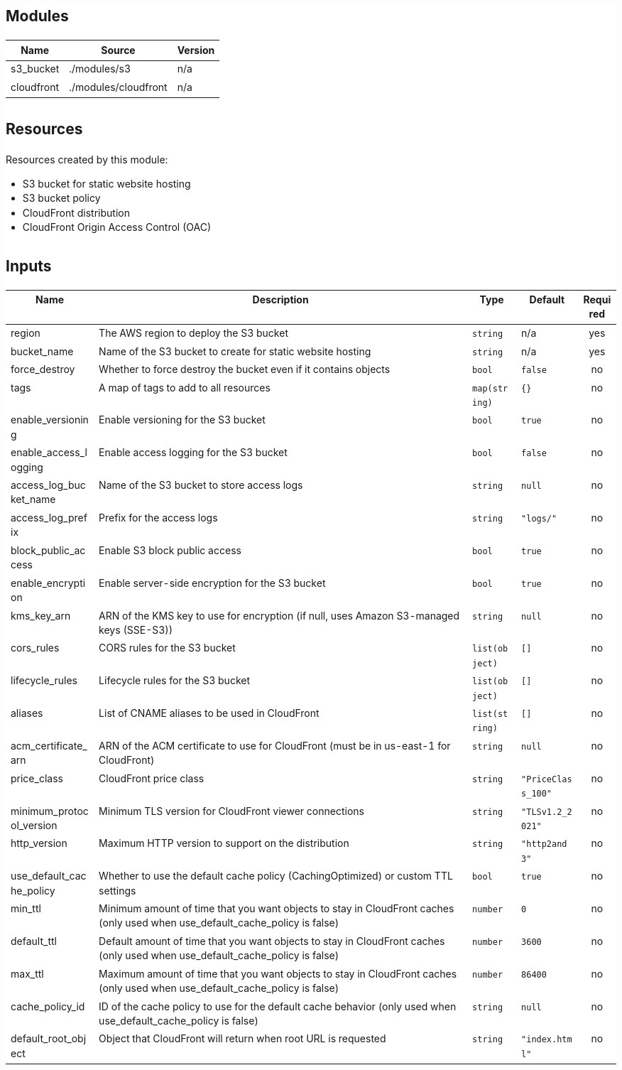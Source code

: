 ## Modules

| Name       | Source               | Version |
| ---------- | -------------------- | ------- |
| s3_bucket  | ./modules/s3         | n/a     |
| cloudfront | ./modules/cloudfront | n/a     |

## Resources

Resources created by this module:

- S3 bucket for static website hosting
- S3 bucket policy
- CloudFront distribution
- CloudFront Origin Access Control (OAC)

## Inputs

| Name                       | Description                                                                                                                  | Type           | Default              | Required |
| -------------------------- | ---------------------------------------------------------------------------------------------------------------------------- | -------------- | -------------------- | :------: |
| region                     | The AWS region to deploy the S3 bucket                                                                                       | `string`       | n/a                  |   yes    |
| bucket_name                | Name of the S3 bucket to create for static website hosting                                                                   | `string`       | n/a                  |   yes    |
| force_destroy              | Whether to force destroy the bucket even if it contains objects                                                              | `bool`         | `false`              |    no    |
| tags                       | A map of tags to add to all resources                                                                                        | `map(string)`  | `{}`                 |    no    |
| enable_versioning          | Enable versioning for the S3 bucket                                                                                          | `bool`         | `true`               |    no    |
| enable_access_logging      | Enable access logging for the S3 bucket                                                                                      | `bool`         | `false`              |    no    |
| access_log_bucket_name     | Name of the S3 bucket to store access logs                                                                                   | `string`       | `null`               |    no    |
| access_log_prefix          | Prefix for the access logs                                                                                                   | `string`       | `"logs/"`            |    no    |
| block_public_access        | Enable S3 block public access                                                                                                | `bool`         | `true`               |    no    |
| enable_encryption          | Enable server-side encryption for the S3 bucket                                                                              | `bool`         | `true`               |    no    |
| kms_key_arn                | ARN of the KMS key to use for encryption (if null, uses Amazon S3-managed keys (SSE-S3))                                     | `string`       | `null`               |    no    |
| cors_rules                 | CORS rules for the S3 bucket                                                                                                 | `list(object)` | `[]`                 |    no    |
| lifecycle_rules            | Lifecycle rules for the S3 bucket                                                                                            | `list(object)` | `[]`                 |    no    |
| aliases                    | List of CNAME aliases to be used in CloudFront                                                                               | `list(string)` | `[]`                 |    no    |
| acm_certificate_arn        | ARN of the ACM certificate to use for CloudFront (must be in us-east-1 for CloudFront)                                       | `string`       | `null`               |    no    |
| price_class                | CloudFront price class                                                                                                       | `string`       | `"PriceClass_100"`   |    no    |
| minimum_protocol_version   | Minimum TLS version for CloudFront viewer connections                                                                        | `string`       | `"TLSv1.2_2021"`     |    no    |
| http_version               | Maximum HTTP version to support on the distribution                                                                          | `string`       | `"http2and3"`        |    no    |
| use_default_cache_policy   | Whether to use the default cache policy (CachingOptimized) or custom TTL settings                                            | `bool`         | `true`               |    no    |
| min_ttl                    | Minimum amount of time that you want objects to stay in CloudFront caches (only used when use_default_cache_policy is false) | `number`       | `0`                  |    no    |
| default_ttl                | Default amount of time that you want objects to stay in CloudFront caches (only used when use_default_cache_policy is false) | `number`       | `3600`               |    no    |
| max_ttl                    | Maximum amount of time that you want objects to stay in CloudFront caches (only used when use_default_cache_policy is false) | `number`       | `86400`              |    no    |
| cache_policy_id            | ID of the cache policy to use for the default cache behavior (only used when use_default_cache_policy is false)              | `string`       | `null`               |    no    |
| default_root_object        | Object that CloudFront will return when root URL is requested                                                                | `string`       | `"index.html"`       |    no    |